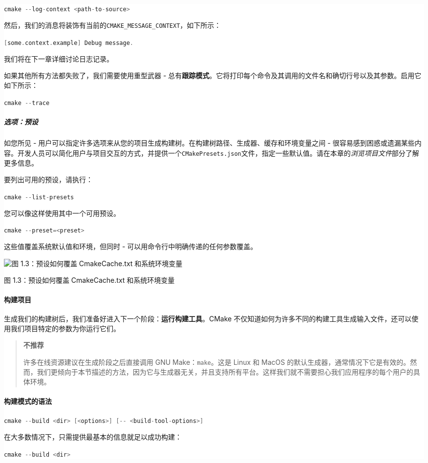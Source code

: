 ```cpp
cmake --log-context <path-to-source>
```

然后，我们的消息将装饰有当前的`CMAKE_MESSAGE_CONTEXT`，如下所示：

```cpp
[some.context.example] Debug message.
```

我们将在下一章详细讨论日志记录。

如果其他所有方法都失败了，我们需要使用重型武器 - 总有**跟踪模式**。它将打印每个命令及其调用的文件名和确切行号以及其参数。启用它如下所示：

```cpp
cmake --trace
```

##### 选项：预设

如您所见 - 用户可以指定许多选项来从您的项目生成构建树。在构建树路径、生成器、缓存和环境变量之间 - 很容易感到困惑或遗漏某些内容。开发人员可以简化用户与项目交互的方式，并提供一个`CMakePresets.json`文件，指定一些默认值。请在本章的*浏览项目文件*部分了解更多信息。

要列出可用的预设，请执行：

```cpp
cmake --list-presets
```

您可以像这样使用其中一个可用预设。

```cpp
cmake --preset=<preset>
```

这些值覆盖系统默认值和环境，但同时 - 可以用命令行中明确传递的任何参数覆盖。

![图 1.3：预设如何覆盖 CmakeCache.txt 和系统环境变量](img/file2.jpg)

图 1.3：预设如何覆盖 CmakeCache.txt 和系统环境变量

#### 构建项目

生成我们的构建树后，我们准备好进入下一个阶段：**运行构建工具**。CMake 不仅知道如何为许多不同的构建工具生成输入文件，还可以使用我们项目特定的参数为你运行它们。

> **不推荐**
> 
> 许多在线资源建议在生成阶段之后直接调用 GNU Make：`make`。这是 Linux 和 MacOS 的默认生成器，通常情况下它是有效的。然而，我们更倾向于本节描述的方法，因为它与生成器无关，并且支持所有平台。这样我们就不需要担心我们应用程序的每个用户的具体环境。

#### 构建模式的语法

```cpp
cmake --build <dir> [<options>] [-- <build-tool-options>]
```

在大多数情况下，只需提供最基本的信息就足以成功构建：

```cpp
cmake --build <dir>
```
